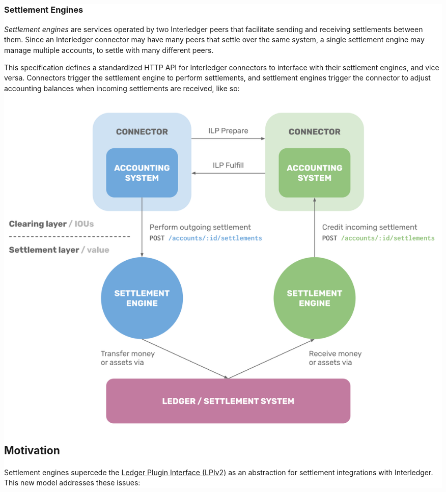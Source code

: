 ### Settlement Engines

_Settlement engines_ are services operated by two Interledger peers that facilitate sending and receiving settlements between them. Since an Interledger connector may have many peers that settle over the same system, a single settlement engine may manage multiple accounts, to settle with many different peers.

This specification defines a standardized HTTP API for Interledger connectors to interface with their settlement engines, and vice versa. Connectors trigger the settlement engine to perform settlements, and settlement engines trigger the connector to adjust accounting balances when incoming settlements are received, like so:

![Settlement architecture](../shared/graphs/settlement-architecture.svg)

## Motivation

Settlement engines supercede the [Ledger Plugin Interface (LPIv2)](../deprecated/0024-ledger-plugin-interface-2/0024-ledger-plugin-interface-2.md) as an abstraction for settlement integrations with Interledger. This new model addresses these issues:
